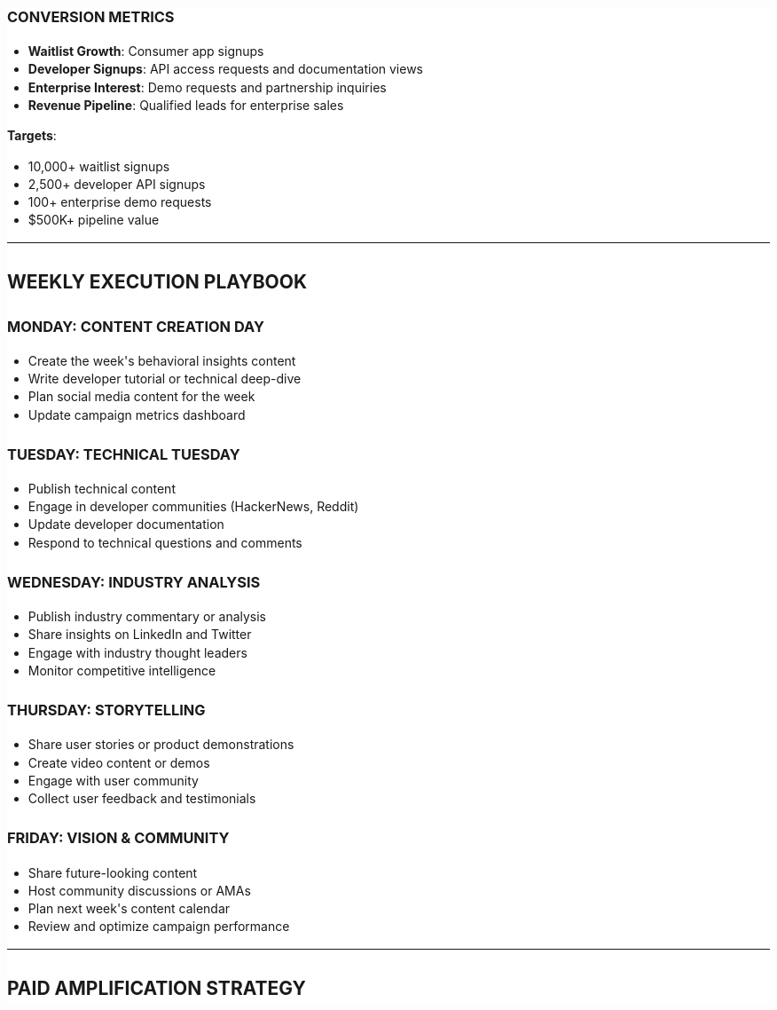 ### **CONVERSION METRICS**
- **Waitlist Growth**: Consumer app signups
- **Developer Signups**: API access requests and documentation views
- **Enterprise Interest**: Demo requests and partnership inquiries
- **Revenue Pipeline**: Qualified leads for enterprise sales

**Targets**:
- 10,000+ waitlist signups
- 2,500+ developer API signups
- 100+ enterprise demo requests
- $500K+ pipeline value

---

## WEEKLY EXECUTION PLAYBOOK

### **MONDAY: CONTENT CREATION DAY**
- Create the week's behavioral insights content
- Write developer tutorial or technical deep-dive
- Plan social media content for the week
- Update campaign metrics dashboard

### **TUESDAY: TECHNICAL TUESDAY**
- Publish technical content
- Engage in developer communities (HackerNews, Reddit)
- Update developer documentation
- Respond to technical questions and comments

### **WEDNESDAY: INDUSTRY ANALYSIS**
- Publish industry commentary or analysis
- Share insights on LinkedIn and Twitter
- Engage with industry thought leaders
- Monitor competitive intelligence

### **THURSDAY: STORYTELLING**
- Share user stories or product demonstrations
- Create video content or demos
- Engage with user community
- Collect user feedback and testimonials

### **FRIDAY: VISION & COMMUNITY**
- Share future-looking content
- Host community discussions or AMAs
- Plan next week's content calendar
- Review and optimize campaign performance

---

## PAID AMPLIFICATION STRATEGY
